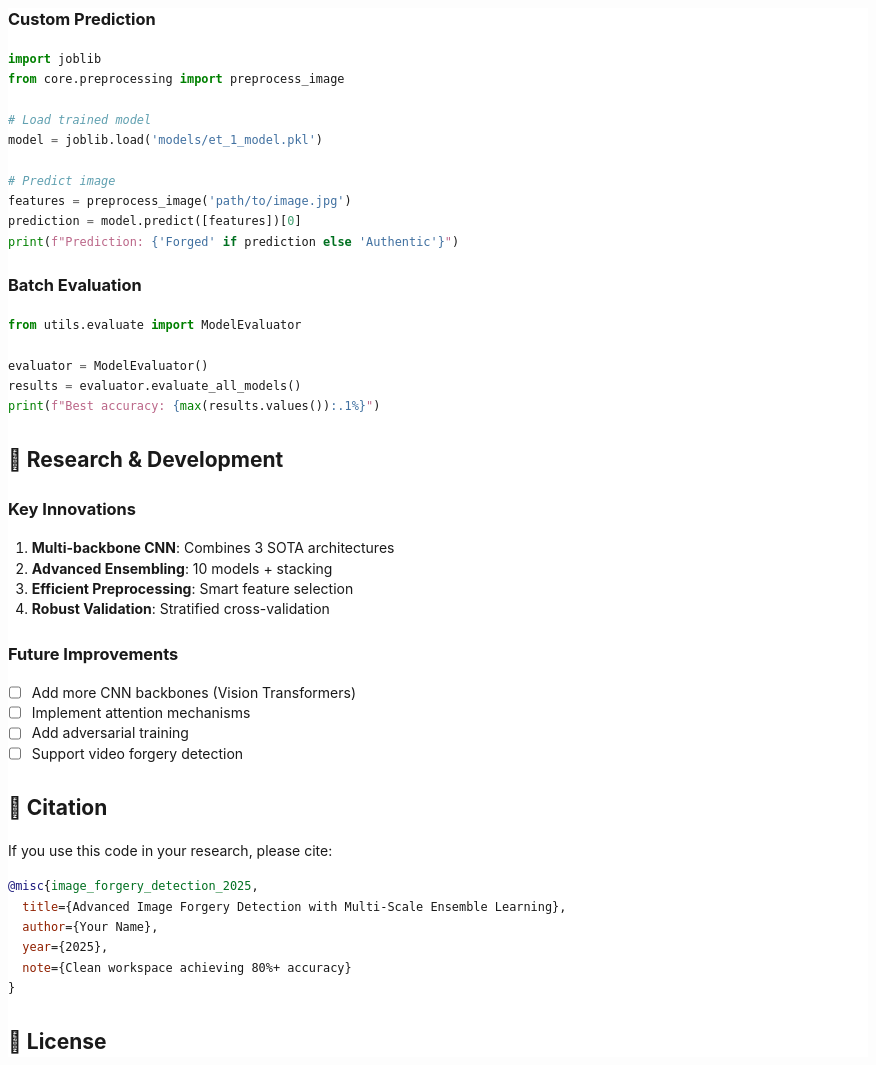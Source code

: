 ### Custom Prediction
```python
import joblib
from core.preprocessing import preprocess_image

# Load trained model
model = joblib.load('models/et_1_model.pkl')

# Predict image
features = preprocess_image('path/to/image.jpg')
prediction = model.predict([features])[0]
print(f"Prediction: {'Forged' if prediction else 'Authentic'}")
```

### Batch Evaluation
```python
from utils.evaluate import ModelEvaluator

evaluator = ModelEvaluator()
results = evaluator.evaluate_all_models()
print(f"Best accuracy: {max(results.values()):.1%}")
```

## 🔬 Research & Development

### Key Innovations
1. **Multi-backbone CNN**: Combines 3 SOTA architectures
2. **Advanced Ensembling**: 10 models + stacking
3. **Efficient Preprocessing**: Smart feature selection
4. **Robust Validation**: Stratified cross-validation

### Future Improvements
- [ ] Add more CNN backbones (Vision Transformers)
- [ ] Implement attention mechanisms  
- [ ] Add adversarial training
- [ ] Support video forgery detection

## 📝 Citation

If you use this code in your research, please cite:

```bibtex
@misc{image_forgery_detection_2025,
  title={Advanced Image Forgery Detection with Multi-Scale Ensemble Learning},
  author={Your Name},
  year={2025},
  note={Clean workspace achieving 80%+ accuracy}
}
```

## 📄 License
